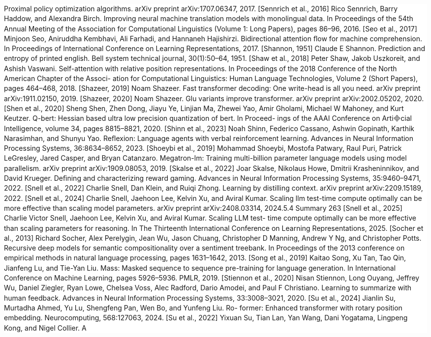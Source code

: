 Proximal policy optimization algorithms. arXiv preprint arXiv:1707.06347, 2017.
[Sennrich et al., 2016] Rico Sennrich, Barry Haddow, and Alexandra Birch. Improving neural machine
translation models with monolingual data. In Proceedings of the 54th Annual Meeting of the Association
for Computational Linguistics (Volume 1: Long Papers), pages 86–96, 2016.
[Seo et al., 2017] Minjoon Seo, Aniruddha Kembhavi, Ali Farhadi, and Hannaneh Hajishirzi. Bidirectional
attention ﬂow for machine comprehension. In Proceedings of International Conference on Learning
Representations, 2017.
[Shannon, 1951] Claude E Shannon. Prediction and entropy of printed english. Bell system technical
journal, 30(1):50–64, 1951.
[Shaw et al., 2018] Peter Shaw, Jakob Uszkoreit, and Ashish Vaswani. Self-attention with relative position
representations. In Proceedings of the 2018 Conference of the North American Chapter of the Associ-
ation for Computational Linguistics: Human Language Technologies, Volume 2 (Short Papers), pages
464–468, 2018.
[Shazeer, 2019] Noam Shazeer. Fast transformer decoding: One write-head is all you need. arXiv preprint
arXiv:1911.02150, 2019.
[Shazeer, 2020] Noam Shazeer. Glu variants improve transformer. arXiv preprint arXiv:2002.05202, 2020.
[Shen et al., 2020] Sheng Shen, Zhen Dong, Jiayu Ye, Linjian Ma, Zhewei Yao, Amir Gholami, Michael W
Mahoney, and Kurt Keutzer. Q-bert: Hessian based ultra low precision quantization of bert. In Proceed-
ings of the AAAI Conference on Articial Intelligence, volume 34, pages 8815–8821, 2020.
[Shinn et al., 2023] Noah Shinn, Federico Cassano, Ashwin Gopinath, Karthik Narasimhan, and Shunyu
Yao. Reﬂexion: Language agents with verbal reinforcement learning. Advances in Neural Information
Processing Systems, 36:8634–8652, 2023.
[Shoeybi et al., 2019] Mohammad Shoeybi, Mostofa Patwary, Raul Puri, Patrick LeGresley, Jared Casper,
and Bryan Catanzaro. Megatron-lm: Training multi-billion parameter language models using model
parallelism. arXiv preprint arXiv:1909.08053, 2019.
[Skalse et al., 2022] Joar Skalse, Nikolaus Howe, Dmitrii Krasheninnikov, and David Krueger. Deﬁning
and characterizing reward gaming. Advances in Neural Information Processing Systems, 35:9460–9471,
2022.
[Snell et al., 2022] Charlie Snell, Dan Klein, and Ruiqi Zhong. Learning by distilling context. arXiv
preprint arXiv:2209.15189, 2022.
[Snell et al., 2024] Charlie Snell, Jaehoon Lee, Kelvin Xu, and Aviral Kumar. Scaling llm test-time compute
optimally can be more effective than scaling model parameters. arXiv preprint arXiv:2408.03314, 2024.5.4 Summary
263
[Snell et al., 2025] Charlie Victor Snell, Jaehoon Lee, Kelvin Xu, and Aviral Kumar. Scaling LLM test-
time compute optimally can be more effective than scaling parameters for reasoning. In The Thirteenth
International Conference on Learning Representations, 2025.
[Socher et al., 2013] Richard Socher, Alex Perelygin, Jean Wu, Jason Chuang, Christopher D Manning,
Andrew Y Ng, and Christopher Potts. Recursive deep models for semantic compositionality over a
sentiment treebank. In Proceedings of the 2013 conference on empirical methods in natural language
processing, pages 1631–1642, 2013.
[Song et al., 2019] Kaitao Song, Xu Tan, Tao Qin, Jianfeng Lu, and Tie-Yan Liu. Mass: Masked sequence
to sequence pre-training for language generation. In International Conference on Machine Learning,
pages 5926–5936. PMLR, 2019.
[Stiennon et al., 2020] Nisan Stiennon, Long Ouyang, Jeffrey Wu, Daniel Ziegler, Ryan Lowe, Chelsea
Voss, Alec Radford, Dario Amodei, and Paul F Christiano. Learning to summarize with human feedback.
Advances in Neural Information Processing Systems, 33:3008–3021, 2020.
[Su et al., 2024] Jianlin Su, Murtadha Ahmed, Yu Lu, Shengfeng Pan, Wen Bo, and Yunfeng Liu. Ro-
former: Enhanced transformer with rotary position embedding. Neurocomputing, 568:127063, 2024.
[Su et al., 2022] Yixuan Su, Tian Lan, Yan Wang, Dani Yogatama, Lingpeng Kong, and Nigel Collier. A